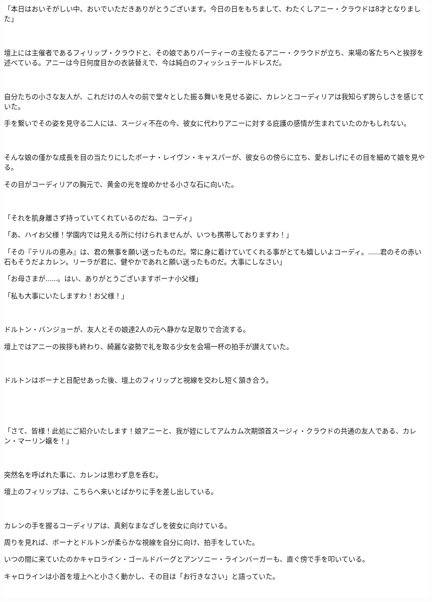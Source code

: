 「本日はおいそがしい中、おいでいただきありがとうございます。今日の日をもちまして、わたくしアニー・クラウドは8才となりました」

&nbsp;

壇上には主催者であるフィリップ・クラウドと、その娘でありパーティーの主役たるアニー・クラウドが立ち、来場の客たちへと挨拶を述べている。アニーは今日何度目かの衣装替えで、今は純白のフィッシュテールドレスだ。

&nbsp;

自分たちの小さな友人が、これだけの人々の前で堂々とした振る舞いを見せる姿に、カレンとコーディリアは我知らず誇らしさを感じていた。

手を繋いでその姿を見守る二人には、スージィ不在の今、彼女に代わりアニーに対する庇護の感情が生まれていたのかもしれない。

&nbsp;

そんな娘の僅かな成長を目の当たりにしたボーナ・レイヴン・キャスパーが、彼女らの傍らに立ち、愛おしげにその目を細めて娘を見やる。

その目がコーディリアの胸元で、黄金の光を煌めかせる小さな石に向いた。

&nbsp;

「それを肌身離さず持っていてくれているのだね、コーディ」

「あ、ハイお父様！学園内では見える所に付けられませんが、いつも携帯しておりますわ！」

「その『テリルの恵み』は、君の無事を願い送ったものだ。常に身に着けていてくれる事がとても嬉しいよコーディ。……君のその赤い石もそうだよカレン。リーラが君に、健やかであれと願い送ったものだ。大事にしなさい」

「お母さまが……。はい、ありがとうございますボーナ小父様」

「私も大事にいたしますわ！お父様！」

&nbsp;

ドルトン・バンジョーが、友人とその娘達2人の元へ静かな足取りで合流する。

壇上ではアニーの挨拶も終わり、綺麗な姿勢で礼を取る少女を会場一杯の拍手が讃えていた。

&nbsp;

ドルトンはボーナと目配せあった後、壇上のフィリップと視線を交わし短く頷き合う。

&nbsp;

&nbsp;

「さて、皆様！此処にご紹介いたします！娘アニーと、我が姪にしてアムカム次期頭首スージィ・クラウドの共通の友人である、カレン・マーリン嬢を！」

&nbsp;

突然名を呼ばれた事に、カレンは思わず息を呑む。

壇上のフィリップは、こちらへ来いとばかりに手を差し出している。

&nbsp;

カレンの手を握るコーディリアは、真剣なまなざしを彼女に向けている。

周りを見れば、ボーナとドルトンが柔らかな視線を自分に向け、拍手をしていた。

いつの間に来ていたのかキャロライン・ゴールドバーグとアンソニー・ラインバーガーも、直ぐ傍で手を叩いている。

キャロラインは小首を壇上へと小さく動かし、その目は「お行きなさい」と語っていた。

&nbsp;
